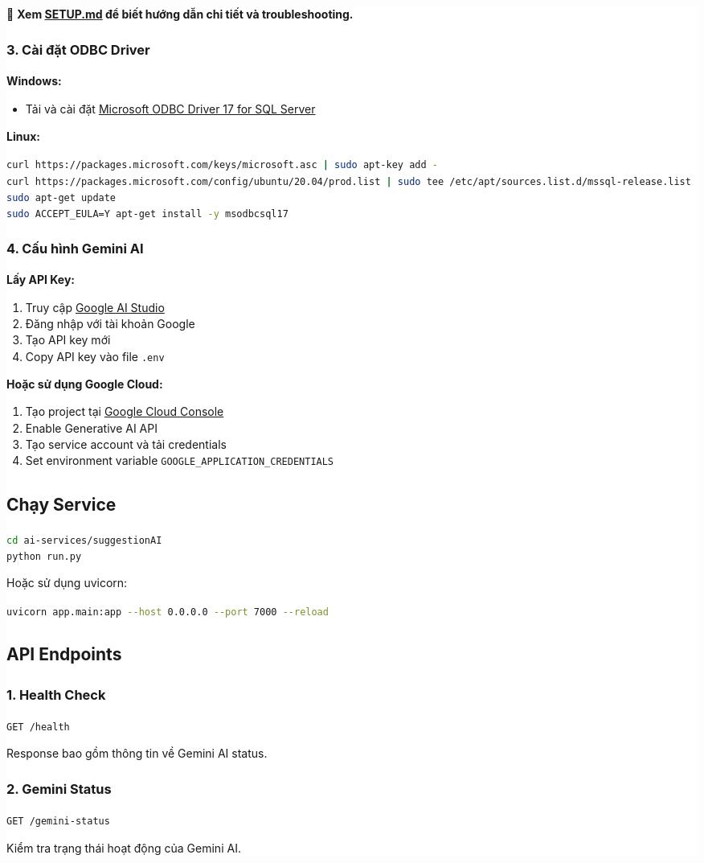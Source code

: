 📖 **Xem [SETUP.md](SETUP.md) để biết hướng dẫn chi tiết và troubleshooting.**

### 3. Cài đặt ODBC Driver

**Windows:**
- Tải và cài đặt [Microsoft ODBC Driver 17 for SQL Server](https://docs.microsoft.com/en-us/sql/connect/odbc/download-odbc-driver-for-sql-server)

**Linux:**
```bash
curl https://packages.microsoft.com/keys/microsoft.asc | sudo apt-key add -
curl https://packages.microsoft.com/config/ubuntu/20.04/prod.list | sudo tee /etc/apt/sources.list.d/mssql-release.list
sudo apt-get update
sudo ACCEPT_EULA=Y apt-get install -y msodbcsql17
```

### 4. Cấu hình Gemini AI

**Lấy API Key:**
1. Truy cập [Google AI Studio](https://makersuite.google.com/)
2. Đăng nhập với tài khoản Google
3. Tạo API key mới
4. Copy API key vào file `.env`

**Hoặc sử dụng Google Cloud:**
1. Tạo project tại [Google Cloud Console](https://console.cloud.google.com/)
2. Enable Generative AI API
3. Tạo service account và tải credentials
4. Set environment variable `GOOGLE_APPLICATION_CREDENTIALS`

## Chạy Service

```bash
cd ai-services/suggestionAI
python run.py
```

Hoặc sử dụng uvicorn:

```bash
uvicorn app.main:app --host 0.0.0.0 --port 7000 --reload
```

## API Endpoints

### 1. Health Check
```
GET /health
```
Response bao gồm thông tin về Gemini AI status.

### 2. Gemini Status
```
GET /gemini-status
```
Kiểm tra trạng thái hoạt động của Gemini AI.
